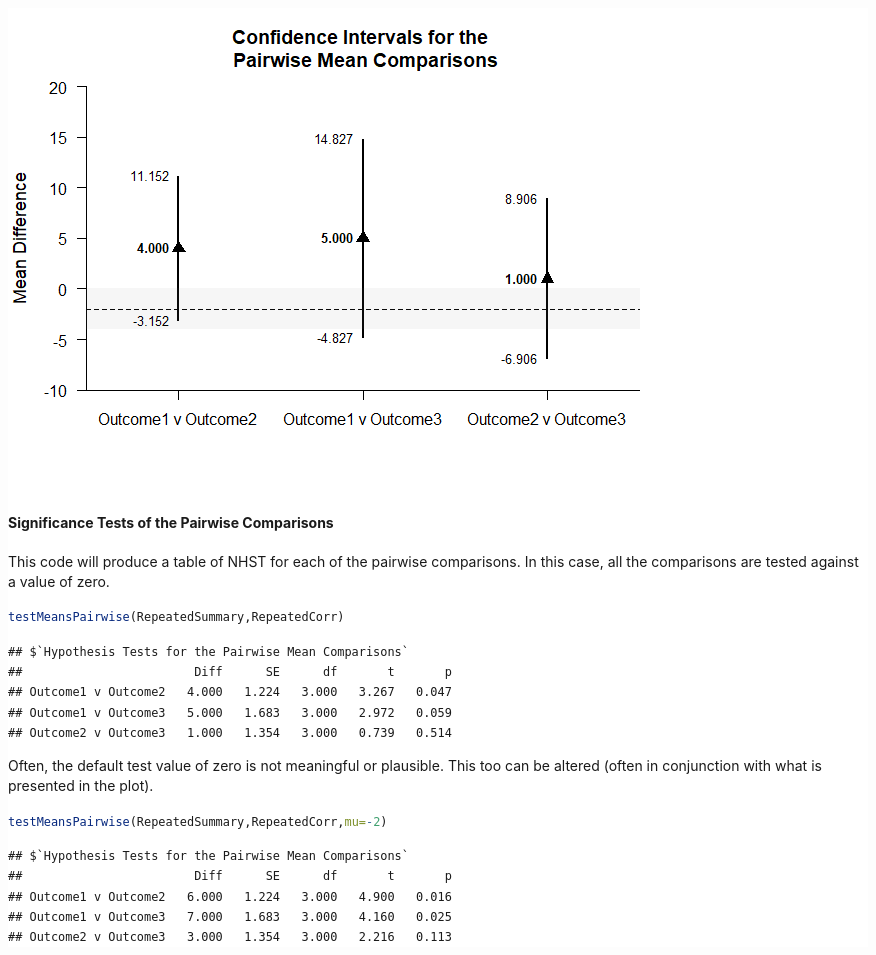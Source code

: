 ![](figures/Repeated-PairwiseB-1.png)

#### Significance Tests of the Pairwise Comparisons

This code will produce a table of NHST for each of the pairwise comparisons. In this case, all the comparisons are tested against a value of zero.

```r
testMeansPairwise(RepeatedSummary,RepeatedCorr)
```

```
## $`Hypothesis Tests for the Pairwise Mean Comparisons`
##                        Diff      SE      df       t       p
## Outcome1 v Outcome2   4.000   1.224   3.000   3.267   0.047
## Outcome1 v Outcome3   5.000   1.683   3.000   2.972   0.059
## Outcome2 v Outcome3   1.000   1.354   3.000   0.739   0.514
```
Often, the default test value of zero is not meaningful or plausible. This too can be altered (often in conjunction with what is presented in the plot).

```r
testMeansPairwise(RepeatedSummary,RepeatedCorr,mu=-2)
```

```
## $`Hypothesis Tests for the Pairwise Mean Comparisons`
##                        Diff      SE      df       t       p
## Outcome1 v Outcome2   6.000   1.224   3.000   4.900   0.016
## Outcome1 v Outcome3   7.000   1.683   3.000   4.160   0.025
## Outcome2 v Outcome3   3.000   1.354   3.000   2.216   0.113
```
